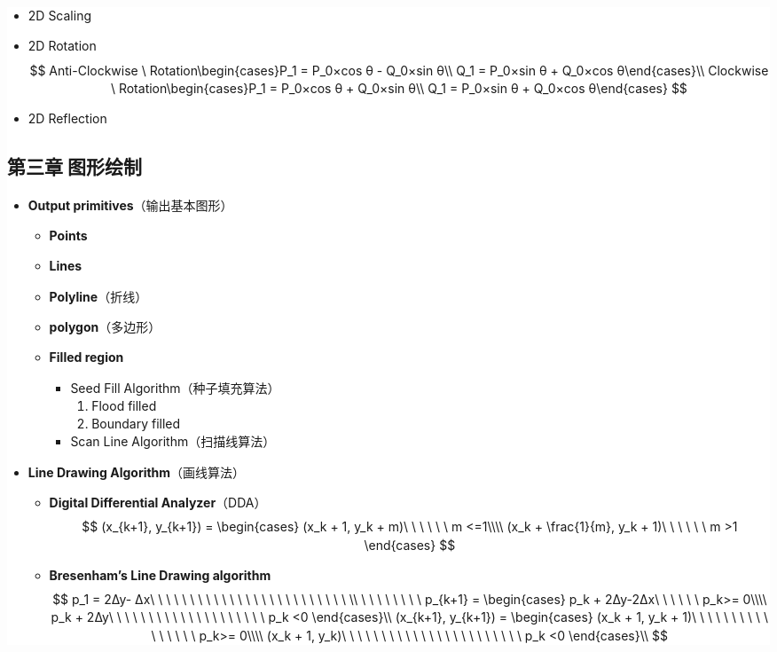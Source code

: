   - 2D Scaling

  - 2D Rotation
    $$
    Anti-Clockwise \ Rotation\begin{cases}P_1 = P_0×cos θ - Q_0×sin θ\\
    Q_1 = P_0×sin θ + Q_0×cos θ\end{cases}\\
    Clockwise \ Rotation\begin{cases}P_1 = P_0×cos θ + Q_0×sin θ\\
    Q_1 = P_0×sin θ + Q_0×cos θ\end{cases}
    $$

  - 2D Reflection



## 第三章 图形绘制

- **Output primitives**（输出基本图形）

  - **Points**

  - **Lines**

  - **Polyline**（折线）

  - **polygon**（多边形）

  - **Filled region**
    - Seed Fill Algorithm（种子填充算法）
      1. Flood filled
      2. Boundary filled
    - Scan Line Algorithm（扫描线算法）

- **Line Drawing Algorithm**（画线算法）

  - **Digital Differential Analyzer**（DDA）
    $$
    (x_{k+1}, y_{k+1}) = 
    \begin{cases} 
    (x_k + 1, y_k + m)\ \ \ \ \ \  m <=1\\\\
    (x_k + \frac{1}{m}, y_k + 1)\ \ \ \ \ \  m >1
    \end{cases}
    $$

  - **Bresenham’s Line Drawing algorithm**
    $$
    p_1 = 2∆y- ∆x\ \ \ \ \ \ \ \ \ \ \ \ \ \ \ \ \ \ \ \ \ \ \ \ \ \\
    \ \ \ \ \ \ \ \  p_{k+1} = \begin{cases} 
    p_k + 2∆y-2∆x\ \ \ \ \ \  p_k>= 0\\\\
    p_k + 2∆y\ \ \ \ \ \ \ \ \ \ \ \ \ \ \ \ \ \ \ \  p_k <0
    \end{cases}\\
    (x_{k+1}, y_{k+1}) = 
    \begin{cases} 
    (x_k + 1, y_k + 1)\ \ \ \ \ \ \ \ \ \ \ \ \ \ \ \  p_k>= 0\\\\
    (x_k + 1, y_k)\ \ \ \ \ \ \ \ \ \ \ \ \ \ \ \ \ \ \ \ \ \ \  p_k <0
    \end{cases}\\
    $$
